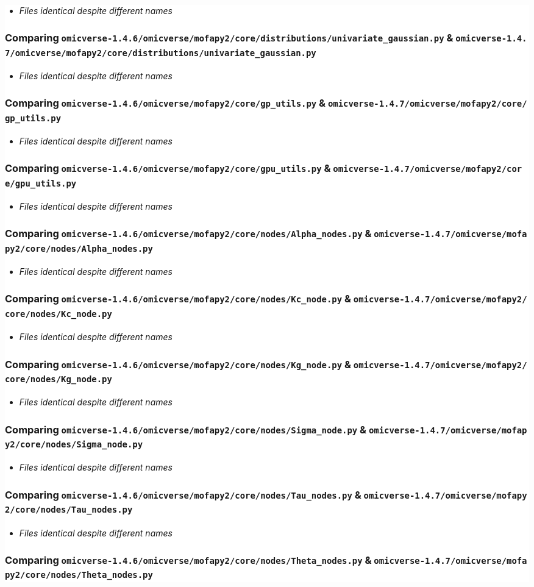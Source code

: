 * *Files identical despite different names*

### Comparing `omicverse-1.4.6/omicverse/mofapy2/core/distributions/univariate_gaussian.py` & `omicverse-1.4.7/omicverse/mofapy2/core/distributions/univariate_gaussian.py`

 * *Files identical despite different names*

### Comparing `omicverse-1.4.6/omicverse/mofapy2/core/gp_utils.py` & `omicverse-1.4.7/omicverse/mofapy2/core/gp_utils.py`

 * *Files identical despite different names*

### Comparing `omicverse-1.4.6/omicverse/mofapy2/core/gpu_utils.py` & `omicverse-1.4.7/omicverse/mofapy2/core/gpu_utils.py`

 * *Files identical despite different names*

### Comparing `omicverse-1.4.6/omicverse/mofapy2/core/nodes/Alpha_nodes.py` & `omicverse-1.4.7/omicverse/mofapy2/core/nodes/Alpha_nodes.py`

 * *Files identical despite different names*

### Comparing `omicverse-1.4.6/omicverse/mofapy2/core/nodes/Kc_node.py` & `omicverse-1.4.7/omicverse/mofapy2/core/nodes/Kc_node.py`

 * *Files identical despite different names*

### Comparing `omicverse-1.4.6/omicverse/mofapy2/core/nodes/Kg_node.py` & `omicverse-1.4.7/omicverse/mofapy2/core/nodes/Kg_node.py`

 * *Files identical despite different names*

### Comparing `omicverse-1.4.6/omicverse/mofapy2/core/nodes/Sigma_node.py` & `omicverse-1.4.7/omicverse/mofapy2/core/nodes/Sigma_node.py`

 * *Files identical despite different names*

### Comparing `omicverse-1.4.6/omicverse/mofapy2/core/nodes/Tau_nodes.py` & `omicverse-1.4.7/omicverse/mofapy2/core/nodes/Tau_nodes.py`

 * *Files identical despite different names*

### Comparing `omicverse-1.4.6/omicverse/mofapy2/core/nodes/Theta_nodes.py` & `omicverse-1.4.7/omicverse/mofapy2/core/nodes/Theta_nodes.py`

